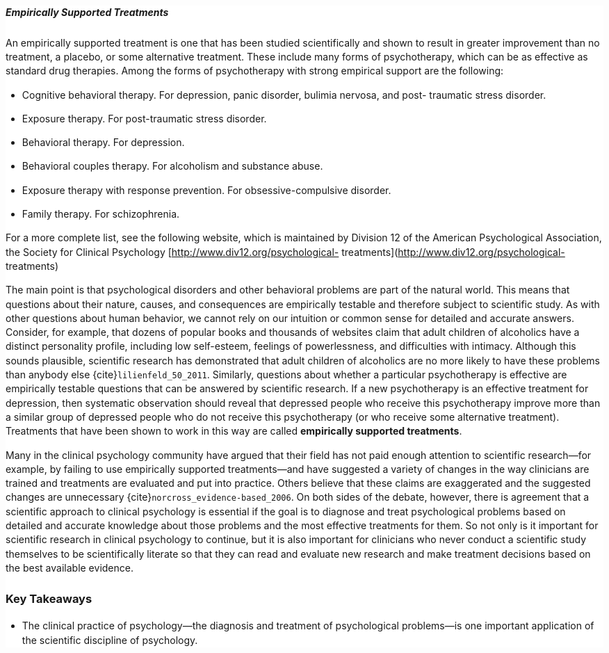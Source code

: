 ##### Empirically Supported Treatments

An empirically supported treatment is one that has been studied scientifically and shown to result in greater improvement than no treatment, a placebo, or some alternative treatment. These include many forms of psychotherapy, which can be as effective as standard drug therapies. Among the forms of psychotherapy with strong empirical support are the following:

-   Cognitive behavioral therapy. For depression, panic disorder, bulimia nervosa, and post- traumatic stress disorder.

-   Exposure therapy. For post-traumatic stress disorder.

-   Behavioral therapy. For depression.

-   Behavioral couples therapy. For alcoholism and substance abuse.

-   Exposure therapy with response prevention. For obsessive-compulsive disorder.

-   Family therapy. For schizophrenia.

For a more complete list, see the following website, which is maintained by Division 12 of the American Psychological Association, the Society for Clinical Psychology [http://www.div12.org/psychological- treatments](http://www.div12.org/psychological- treatments)

The main point is that psychological disorders and other behavioral problems are part of the natural world. This means that questions about their nature, causes, and consequences are empirically testable and therefore subject to scientific study. As with other questions about human behavior, we cannot rely on our intuition or common sense for detailed and accurate answers. Consider, for example, that dozens of popular books and thousands of websites claim that adult children of alcoholics have a distinct personality profile, including low self-esteem, feelings of powerlessness, and difficulties with intimacy. Although this sounds plausible, scientific research has demonstrated that adult children of alcoholics are no more likely to have these problems than anybody else {cite}`lilienfeld_50_2011`. Similarly, questions about whether a particular psychotherapy is effective are empirically testable questions that can be answered by scientific research. If a new psychotherapy is an effective treatment for depression, then systematic observation should reveal that depressed people who receive this psychotherapy improve more than a similar group of depressed people who do not receive this psychotherapy (or who receive some alternative treatment). Treatments that have been shown to work in this way are called **empirically supported treatments**.

Many in the clinical psychology community have argued that their field has not paid enough attention to scientific research—for example, by failing to use empirically supported treatments—and have suggested a variety of changes in the way clinicians are trained and treatments are evaluated and put into practice. Others believe that these claims are exaggerated and the suggested changes are unnecessary {cite}`norcross_evidence-based_2006`. On both sides of the debate, however, there is agreement that a scientific approach to clinical psychology is essential if the goal is to diagnose and treat psychological problems based on detailed and accurate knowledge about those problems and the most effective treatments for them. So not only is it important for scientific research in clinical psychology to continue, but it is also important for clinicians who never conduct a scientific study themselves to be scientifically literate so that they can read and evaluate new research and make treatment decisions based on the best available evidence.

### Key Takeaways

-   The clinical practice of psychology—the diagnosis and treatment of psychological problems—is one important application of the scientific discipline of psychology.

